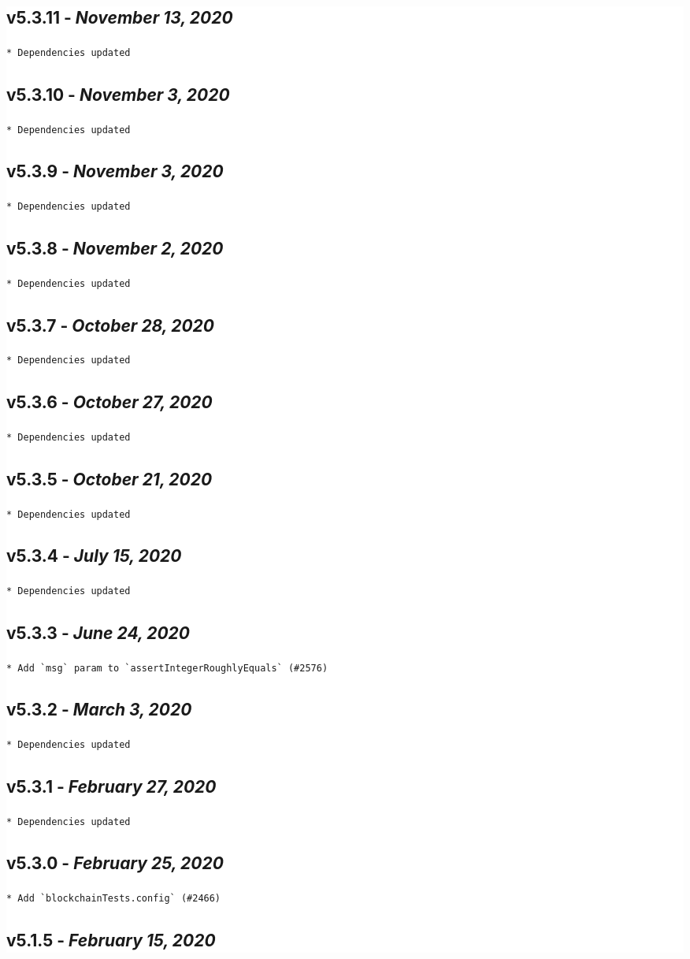 ## v5.3.11 - _November 13, 2020_

    * Dependencies updated

## v5.3.10 - _November 3, 2020_

    * Dependencies updated

## v5.3.9 - _November 3, 2020_

    * Dependencies updated

## v5.3.8 - _November 2, 2020_

    * Dependencies updated

## v5.3.7 - _October 28, 2020_

    * Dependencies updated

## v5.3.6 - _October 27, 2020_

    * Dependencies updated

## v5.3.5 - _October 21, 2020_

    * Dependencies updated

## v5.3.4 - _July 15, 2020_

    * Dependencies updated

## v5.3.3 - _June 24, 2020_

    * Add `msg` param to `assertIntegerRoughlyEquals` (#2576)

## v5.3.2 - _March 3, 2020_

    * Dependencies updated

## v5.3.1 - _February 27, 2020_

    * Dependencies updated

## v5.3.0 - _February 25, 2020_

    * Add `blockchainTests.config` (#2466)

## v5.1.5 - _February 15, 2020_
